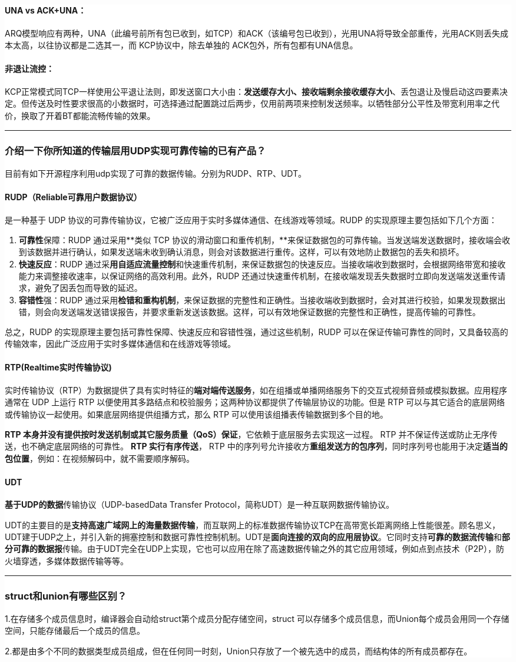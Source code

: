 #### UNA vs ACK+UNA：

ARQ模型响应有两种，UNA（此编号前所有包已收到，如TCP）和ACK（该编号包已收到），光用UNA将导致全部重传，光用ACK则丢失成本太高，以往协议都是二选其一，而 KCP协议中，除去单独的 ACK包外，所有包都有UNA信息。

#### 非退让流控：

KCP正常模式同TCP一样使用公平退让法则，即发送窗口大小由：**发送缓存大小、接收端剩余接收缓存大小**、丢包退让及慢启动这四要素决定。但传送及时性要求很高的小数据时，可选择通过配置跳过后两步，仅用前两项来控制发送频率。以牺牲部分公平性及带宽利用率之代价，换取了开着BT都能流畅传输的效果。

---

### 介绍一下你所知道的传输层用UDP实现可靠传输的已有产品？

目前有如下开源程序利用udp实现了可靠的数据传输。分别为RUDP、RTP、UDT。

#### RUDP（Reliable可靠用户数据协议）

是一种基于 UDP 协议的可靠传输协议，它被广泛应用于实时多媒体通信、在线游戏等领域。RUDP 的实现原理主要包括如下几个方面：

1. **可靠性**保障：RUDP 通过采用**类似 TCP 协议的滑动窗口和重传机制，**来保证数据包的可靠传输。当发送端发送数据时，接收端会收到该数据并进行确认，如果发送端未收到确认消息，则会对该数据进行重传。这样，可以有效地防止数据包的丢失和损坏。
2. **快速反应**：RUDP 通过采**用自适应流量控制**和快速重传机制，来保证数据包的快速反应。当接收端收到数据时，会根据网络带宽和接收能力来调整接收速率，以保证网络的高效利用。此外，RUDP 还通过快速重传机制，在接收端发现丢失数据时立即向发送端发送重传请求，避免了因丢包而导致的延迟。
3. **容错性**强：RUDP 通过采用**检错和重构机制**，来保证数据的完整性和正确性。当接收端收到数据时，会对其进行校验，如果发现数据出错，则会向发送端发送错误报告，并要求重新发送该数据。这样，可以有效地保证数据的完整性和正确性，提高传输的可靠性。

总之，RUDP 的实现原理主要包括可靠性保障、快速反应和容错性强，通过这些机制，RUDP 可以在保证传输可靠性的同时，又具备较高的传输效率，因此广泛应用于实时多媒体通信和在线游戏等领域。

#### RTP(Realtime实时传输协议)

实时传输协议（RTP）为数据提供了具有实时特征的**端对端传送服务**，如在组播或单播网络服务下的交互式视频音频或模拟数据。应用程序通常在 UDP 上运行 RTP 以便使用其多路结点和校验服务；这两种协议都提供了传输层协议的功能。但是 RTP 可以与其它适合的底层网络或传输协议一起使用。如果底层网络提供组播方式，那么 RTP 可以使用该组播表传输数据到多个目的地。

**RTP 本身并没有提供按时发送机制或其它服务质量（QoS）保证**，它依赖于底层服务去实现这一过程。 RTP 并不保证传送或防止无序传送，也不确定底层网络的可靠性。 **RTP 实行有序传送**， RTP 中的序列号允许接收方**重组发送方的包序列**，同时序列号也能用于决定**适当的包位置**，例如：在视频解码中，就不需要顺序解码。



#### UDT

**基于UDP的数据**传输协议（UDP-basedData Transfer Protocol，简称UDT）是一种互联网数据传输协议。

UDT的主要目的是**支持高速广域网上的海量数据传输**，而互联网上的标准数据传输协议TCP在高带宽长距离网络上性能很差。顾名思义，UDT建于UDP之上，并引入新的拥塞控制和数据可靠性控制机制。UDT是**面向连接的双向的应用层协议**。它同时支持**可靠的数据流传输**和**部分可靠的数据报**传输。由于UDT完全在UDP上实现，它也可以应用在除了高速数据传输之外的其它应用领域，例如点到点技术（P2P），防火墙穿透，多媒体数据传输等等。




---



### struct和union有哪些区别？

1.在存储多个成员信息时，编译器会自动给struct第个成员分配存储空间，struct 可以存储多个成员信息，而Union每个成员会用同一个存储空间，只能存储最后一个成员的信息。

2.都是由多个不同的数据类型成员组成，但在任何同一时刻，Union只存放了一个被先选中的成员，而结构体的所有成员都存在。
